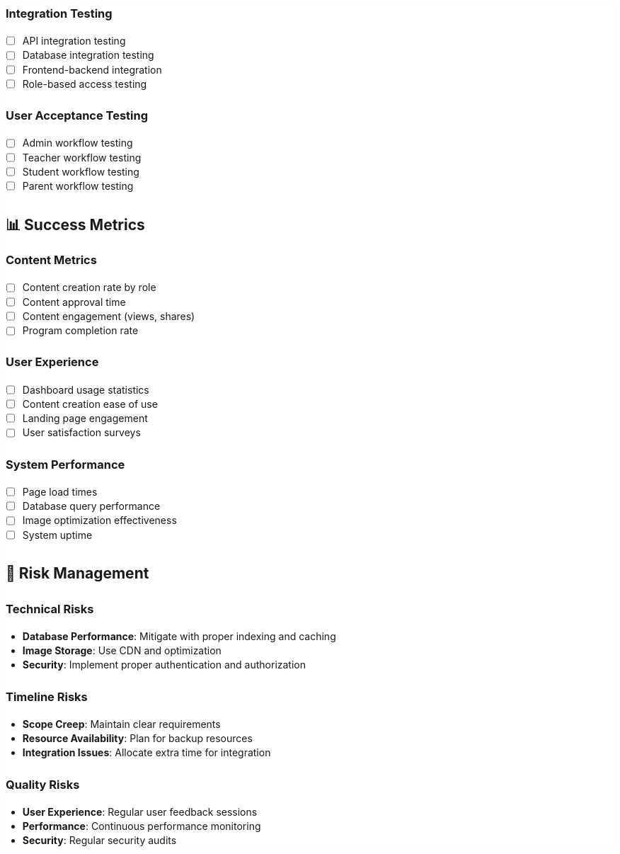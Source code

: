 ### Integration Testing
- [ ] API integration testing
- [ ] Database integration testing
- [ ] Frontend-backend integration
- [ ] Role-based access testing

### User Acceptance Testing
- [ ] Admin workflow testing
- [ ] Teacher workflow testing
- [ ] Student workflow testing
- [ ] Parent workflow testing

## 📊 Success Metrics

### Content Metrics
- [ ] Content creation rate by role
- [ ] Content approval time
- [ ] Content engagement (views, shares)
- [ ] Program completion rate

### User Experience
- [ ] Dashboard usage statistics
- [ ] Content creation ease of use
- [ ] Landing page engagement
- [ ] User satisfaction surveys

### System Performance
- [ ] Page load times
- [ ] Database query performance
- [ ] Image optimization effectiveness
- [ ] System uptime

## 🔄 Risk Management

### Technical Risks
- **Database Performance**: Mitigate with proper indexing and caching
- **Image Storage**: Use CDN and optimization
- **Security**: Implement proper authentication and authorization

### Timeline Risks
- **Scope Creep**: Maintain clear requirements
- **Resource Availability**: Plan for backup resources
- **Integration Issues**: Allocate extra time for integration

### Quality Risks
- **User Experience**: Regular user feedback sessions
- **Performance**: Continuous performance monitoring
- **Security**: Regular security audits
